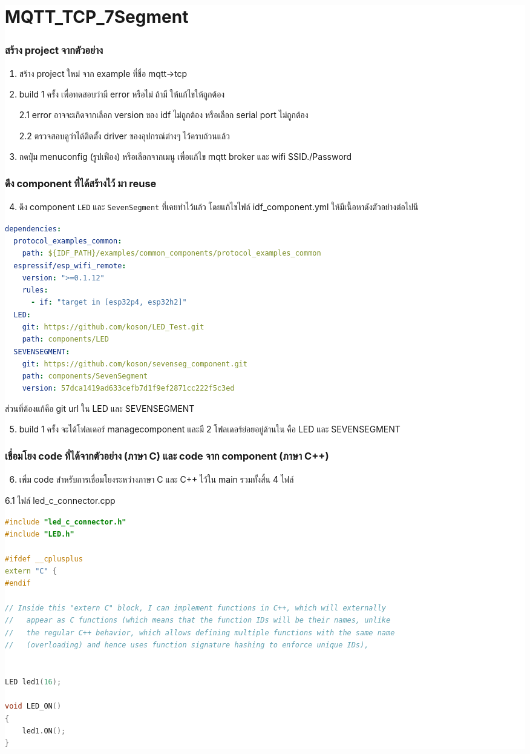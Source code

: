 # MQTT_TCP_7Segment

### สร้าง project จากตัวอย่าง
1. สร้าง project ใหม่ จาก example ที่ชื่อ mqtt->tcp

2. build 1 ครั้ง เพื่อทดสอบว่ามี error หรือไม่ ถ้ามี ให้แก้ไขให้ถูกต้อง
        
   2.1 error อาจจะเกิดจากเลือก version ของ idf ไม่ถูกต้อง หรือเลือก serial port  ไม่ถูกต้อง

   2.2 ตรวจสอบดูว่าได้ติดตั้ง driver ของอุปกรณ์ต่างๆ ไว้ครบถ้วนแล้ว

3. กดปุ่ม menuconfig (รูปเฟือง) หรือเลือกจากเมนู เพื่อแก้ไข mqtt broker และ wifi SSID./Password

### ดึง component ที่ได้สร้างไว้ มา reuse

4. ดึง component `LED` และ `SevenSegment` ที่เคยทำไว้แล้ว โดยแก้ไขไฟล์ idf_component.yml ให้มีเนื้อหาดังตัวอย่างต่อไปนี

``` yml
dependencies:
  protocol_examples_common:
    path: ${IDF_PATH}/examples/common_components/protocol_examples_common
  espressif/esp_wifi_remote:
    version: ">=0.1.12"
    rules:
      - if: "target in [esp32p4, esp32h2]"
  LED:
    git: https://github.com/koson/LED_Test.git
    path: components/LED
  SEVENSEGMENT:
    git: https://github.com/koson/sevenseg_component.git
    path: components/SevenSegment 
    version: 57dca1419ad633cefb7d1f9ef2871cc222f5c3ed
```
ส่วนที่ต้องแก้คือ git url ใน  LED และ SEVENSEGMENT

5. build  1 ครั้ง จะได้โฟลเดอร์ managecomponent และมี 2 โฟลเดอร์ย่อยอยู่ด้านใน คือ LED และ SEVENSEGMENT

### เชื่อมโยง code ที่ได้จากตัวอย่าง (ภาษา C) และ code จาก component (ภาษา C++)
 
6. เพิ่ม code สำหรับการเชื่อมโยงระหว่างภาษา C และ C++ ไว้ใน main รวมทั้งสิ้น 4 ไฟล์  
 
6.1 ไฟล์ led_c_connector.cpp

``` cpp
#include "led_c_connector.h"
#include "LED.h"

#ifdef __cplusplus
extern "C" {
#endif

// Inside this "extern C" block, I can implement functions in C++, which will externally 
//   appear as C functions (which means that the function IDs will be their names, unlike
//   the regular C++ behavior, which allows defining multiple functions with the same name
//   (overloading) and hence uses function signature hashing to enforce unique IDs),


LED led1(16); 

void LED_ON() 
{
    led1.ON();
}
```